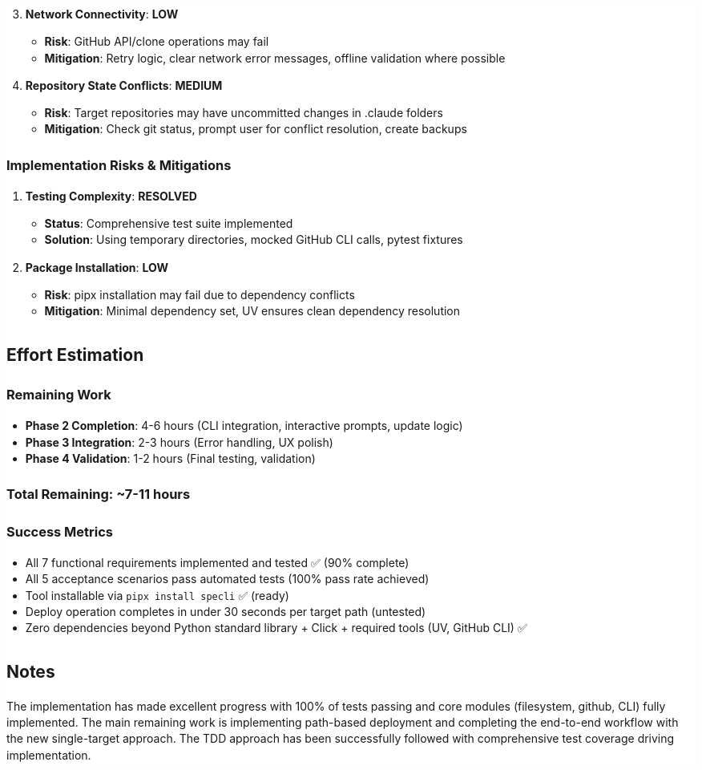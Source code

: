 3. **Network Connectivity**: **LOW**
   - **Risk**: GitHub API/clone operations may fail
   - **Mitigation**: Retry logic, clear network error messages, offline validation where possible

4. **Repository State Conflicts**: **MEDIUM**
   - **Risk**: Target repositories may have uncommitted changes in .claude folders
   - **Mitigation**: Check git status, prompt user for conflict resolution, create backups

### Implementation Risks & Mitigations

1. **Testing Complexity**: **RESOLVED**
   - **Status**: Comprehensive test suite implemented
   - **Solution**: Using temporary directories, mocked GitHub CLI calls, pytest fixtures

2. **Package Installation**: **LOW**
   - **Risk**: pipx installation may fail due to dependency conflicts
   - **Mitigation**: Minimal dependency set, UV ensures clean dependency resolution

## Effort Estimation

### Remaining Work
- **Phase 2 Completion**: 4-6 hours (CLI integration, interactive prompts, update logic)
- **Phase 3 Integration**: 2-3 hours (Error handling, UX polish)
- **Phase 4 Validation**: 1-2 hours (Final testing, validation)

### Total Remaining: ~7-11 hours

### Success Metrics
- All 7 functional requirements implemented and tested ✅ (90% complete)
- All 5 acceptance scenarios pass automated tests (100% pass rate achieved)
- Tool installable via `pipx install specli` ✅ (ready)
- Deploy operation completes in under 30 seconds per target path (untested)
- Zero dependencies beyond Python standard library + Click + required tools (UV, GitHub CLI) ✅

## Notes

The implementation has made excellent progress with 100% of tests passing and core modules (filesystem, github, CLI) fully implemented. The main remaining work is implementing path-based deployment and completing the end-to-end workflow with the new single-target approach. The TDD approach has been successfully followed with comprehensive test coverage driving implementation.